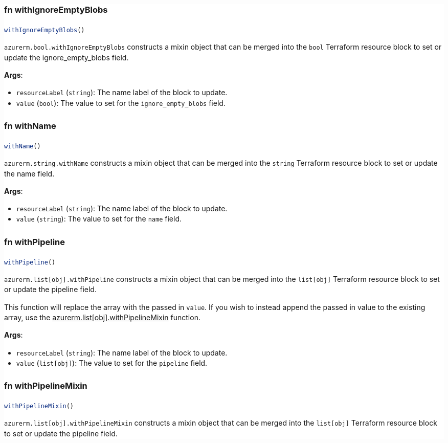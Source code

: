 
### fn withIgnoreEmptyBlobs

```ts
withIgnoreEmptyBlobs()
```

`azurerm.bool.withIgnoreEmptyBlobs` constructs a mixin object that can be merged into the `bool`
Terraform resource block to set or update the ignore_empty_blobs field.



**Args**:
  - `resourceLabel` (`string`): The name label of the block to update.
  - `value` (`bool`): The value to set for the `ignore_empty_blobs` field.


### fn withName

```ts
withName()
```

`azurerm.string.withName` constructs a mixin object that can be merged into the `string`
Terraform resource block to set or update the name field.



**Args**:
  - `resourceLabel` (`string`): The name label of the block to update.
  - `value` (`string`): The value to set for the `name` field.


### fn withPipeline

```ts
withPipeline()
```

`azurerm.list[obj].withPipeline` constructs a mixin object that can be merged into the `list[obj]`
Terraform resource block to set or update the pipeline field.

This function will replace the array with the passed in `value`. If you wish to instead append the
passed in value to the existing array, use the [azurerm.list[obj].withPipelineMixin](TODO) function.


**Args**:
  - `resourceLabel` (`string`): The name label of the block to update.
  - `value` (`list[obj]`): The value to set for the `pipeline` field.


### fn withPipelineMixin

```ts
withPipelineMixin()
```

`azurerm.list[obj].withPipelineMixin` constructs a mixin object that can be merged into the `list[obj]`
Terraform resource block to set or update the pipeline field.
